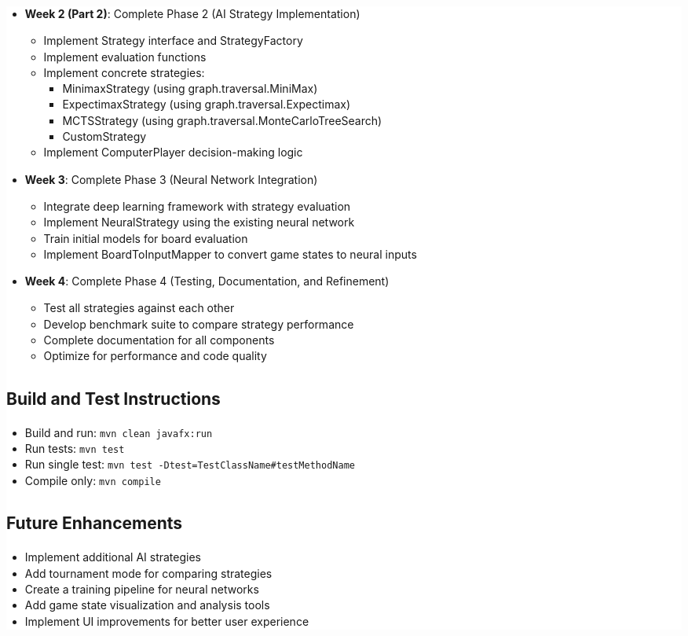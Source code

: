 - **Week 2 (Part 2)**: Complete Phase 2 (AI Strategy Implementation)
  - Implement Strategy interface and StrategyFactory
  - Implement evaluation functions
  - Implement concrete strategies:
    - MinimaxStrategy (using graph.traversal.MiniMax)
    - ExpectimaxStrategy (using graph.traversal.Expectimax)
    - MCTSStrategy (using graph.traversal.MonteCarloTreeSearch)
    - CustomStrategy
  - Implement ComputerPlayer decision-making logic

- **Week 3**: Complete Phase 3 (Neural Network Integration)
  - Integrate deep learning framework with strategy evaluation
  - Implement NeuralStrategy using the existing neural network
  - Train initial models for board evaluation
  - Implement BoardToInputMapper to convert game states to neural inputs

- **Week 4**: Complete Phase 4 (Testing, Documentation, and Refinement)
  - Test all strategies against each other
  - Develop benchmark suite to compare strategy performance
  - Complete documentation for all components
  - Optimize for performance and code quality

## Build and Test Instructions

- Build and run: `mvn clean javafx:run`
- Run tests: `mvn test`
- Run single test: `mvn test -Dtest=TestClassName#testMethodName`
- Compile only: `mvn compile`

## Future Enhancements

- Implement additional AI strategies
- Add tournament mode for comparing strategies
- Create a training pipeline for neural networks
- Add game state visualization and analysis tools
- Implement UI improvements for better user experience